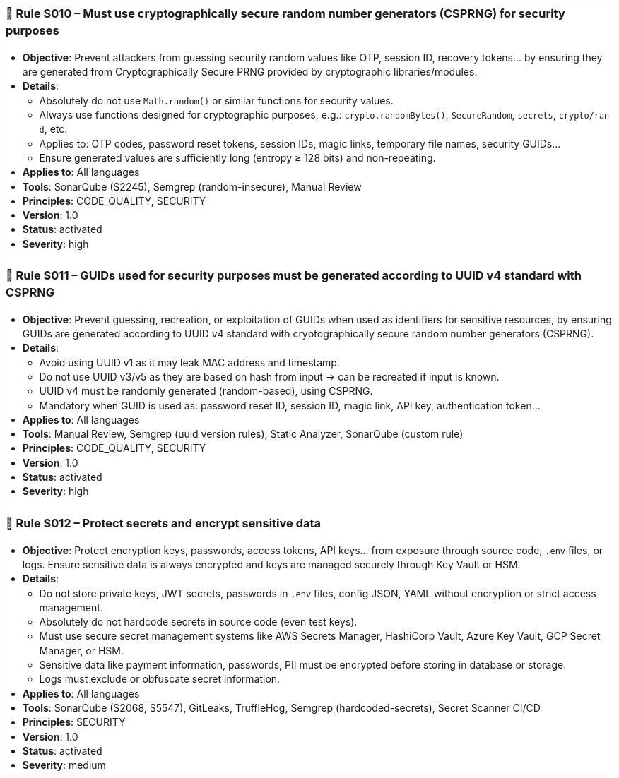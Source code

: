 ### 📘 Rule S010 – Must use cryptographically secure random number generators (CSPRNG) for security purposes

- **Objective**: Prevent attackers from guessing security random values like OTP, session ID, recovery tokens... by ensuring they are generated from Cryptographically Secure PRNG provided by cryptographic libraries/modules.
- **Details**:
  - Absolutely do not use `Math.random()` or similar functions for security values.
  - Always use functions designed for cryptographic purposes, e.g.: `crypto.randomBytes()`, `SecureRandom`, `secrets`, `crypto/rand`, etc.
  - Applies to: OTP codes, password reset tokens, session IDs, magic links, temporary file names, security GUIDs...
  - Ensure generated values are sufficiently long (entropy ≥ 128 bits) and non-repeating.
- **Applies to**: All languages
- **Tools**: SonarQube (S2245), Semgrep (random-insecure), Manual Review
- **Principles**: CODE_QUALITY, SECURITY
- **Version**: 1.0
- **Status**: activated
- **Severity**: high

### 📘 Rule S011 – GUIDs used for security purposes must be generated according to UUID v4 standard with CSPRNG

- **Objective**: Prevent guessing, recreation, or exploitation of GUIDs when used as identifiers for sensitive resources, by ensuring GUIDs are generated according to UUID v4 standard with cryptographically secure random number generators (CSPRNG).
- **Details**:
  - Avoid using UUID v1 as it may leak MAC address and timestamp.
  - Do not use UUID v3/v5 as they are based on hash from input → can be recreated if input is known.
  - UUID v4 must be randomly generated (random-based), using CSPRNG.
  - Mandatory when GUID is used as: password reset ID, session ID, magic link, API key, authentication token...
- **Applies to**: All languages
- **Tools**: Manual Review, Semgrep (uuid version rules), Static Analyzer, SonarQube (custom rule)
- **Principles**: CODE_QUALITY, SECURITY
- **Version**: 1.0
- **Status**: activated
- **Severity**: high

### 📘 Rule S012 – Protect secrets and encrypt sensitive data

- **Objective**: Protect encryption keys, passwords, access tokens, API keys... from exposure through source code, `.env` files, or logs. Ensure sensitive data is always encrypted and keys are managed securely through Key Vault or HSM.
- **Details**:
  - Do not store private keys, JWT secrets, passwords in `.env` files, config JSON, YAML without encryption or strict access management.
  - Absolutely do not hardcode secrets in source code (even test keys).
  - Must use secure secret management systems like AWS Secrets Manager, HashiCorp Vault, Azure Key Vault, GCP Secret Manager, or HSM.
  - Sensitive data like payment information, passwords, PII must be encrypted before storing in database or storage.
  - Logs must exclude or obfuscate secret information.
- **Applies to**: All languages
- **Tools**: SonarQube (S2068, S5547), GitLeaks, TruffleHog, Semgrep (hardcoded-secrets), Secret Scanner CI/CD
- **Principles**: SECURITY
- **Version**: 1.0
- **Status**: activated
- **Severity**: medium
